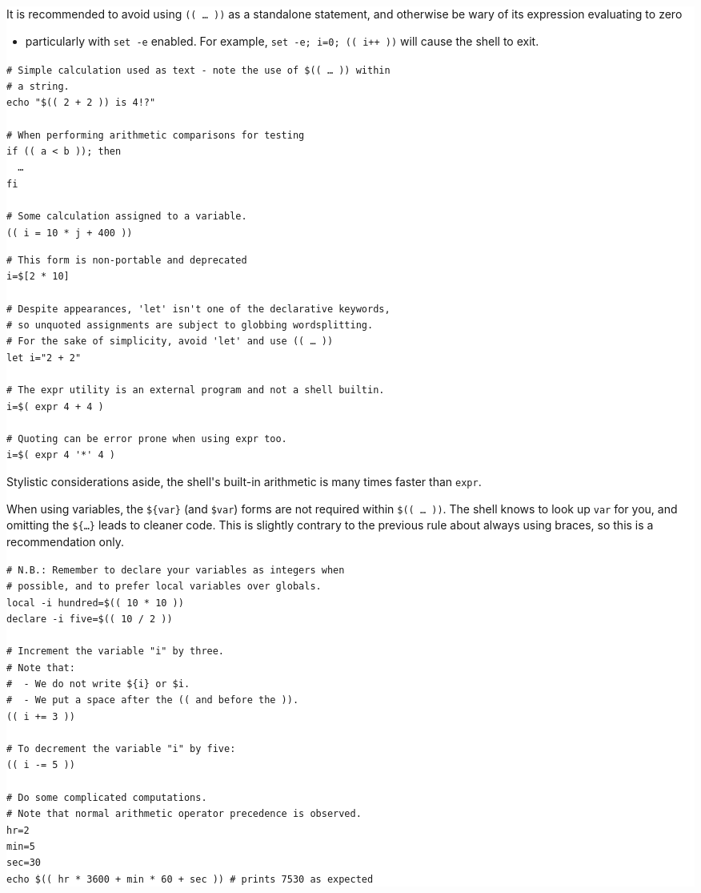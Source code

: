 It is recommended to avoid using `(( … ))` as a standalone
statement, and otherwise be wary of its expression evaluating to zero
- particularly with `set -e` enabled. For example,
`set -e; i=0; (( i++ ))` will cause the shell to exit.

```shell
# Simple calculation used as text - note the use of $(( … )) within
# a string.
echo "$(( 2 + 2 )) is 4!?"

# When performing arithmetic comparisons for testing
if (( a < b )); then
  …
fi

# Some calculation assigned to a variable.
(( i = 10 * j + 400 ))
```

```shell
# This form is non-portable and deprecated
i=$[2 * 10]

# Despite appearances, 'let' isn't one of the declarative keywords,
# so unquoted assignments are subject to globbing wordsplitting.
# For the sake of simplicity, avoid 'let' and use (( … ))
let i="2 + 2"

# The expr utility is an external program and not a shell builtin.
i=$( expr 4 + 4 )

# Quoting can be error prone when using expr too.
i=$( expr 4 '*' 4 )
```

Stylistic considerations aside, the shell's built-in arithmetic is
many times faster than `expr`.

When using variables, the `${var}` (and `$var`)
forms are not required within `$(( … ))`. The shell knows
to look up `var` for you, and omitting the
`${…}` leads to cleaner code. This is slightly contrary to
the previous rule about always using braces, so this is a
recommendation only.

```shell
# N.B.: Remember to declare your variables as integers when
# possible, and to prefer local variables over globals.
local -i hundred=$(( 10 * 10 ))
declare -i five=$(( 10 / 2 ))

# Increment the variable "i" by three.
# Note that:
#  - We do not write ${i} or $i.
#  - We put a space after the (( and before the )).
(( i += 3 ))

# To decrement the variable "i" by five:
(( i -= 5 ))

# Do some complicated computations.
# Note that normal arithmetic operator precedence is observed.
hr=2
min=5
sec=30
echo $(( hr * 3600 + min * 60 + sec )) # prints 7530 as expected
```
